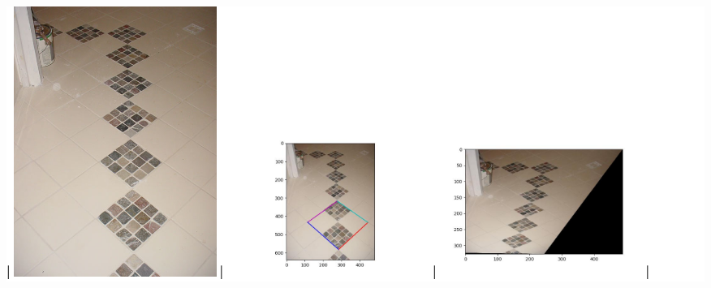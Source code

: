 |  <img src="data/q1/tiles3.jpg" width="250">  | <img src="data/q1/tiles3_lines.jpg" width="250"> |  <img src="data/q1/tiles3_affine_rectified.jpg" width="250">  |